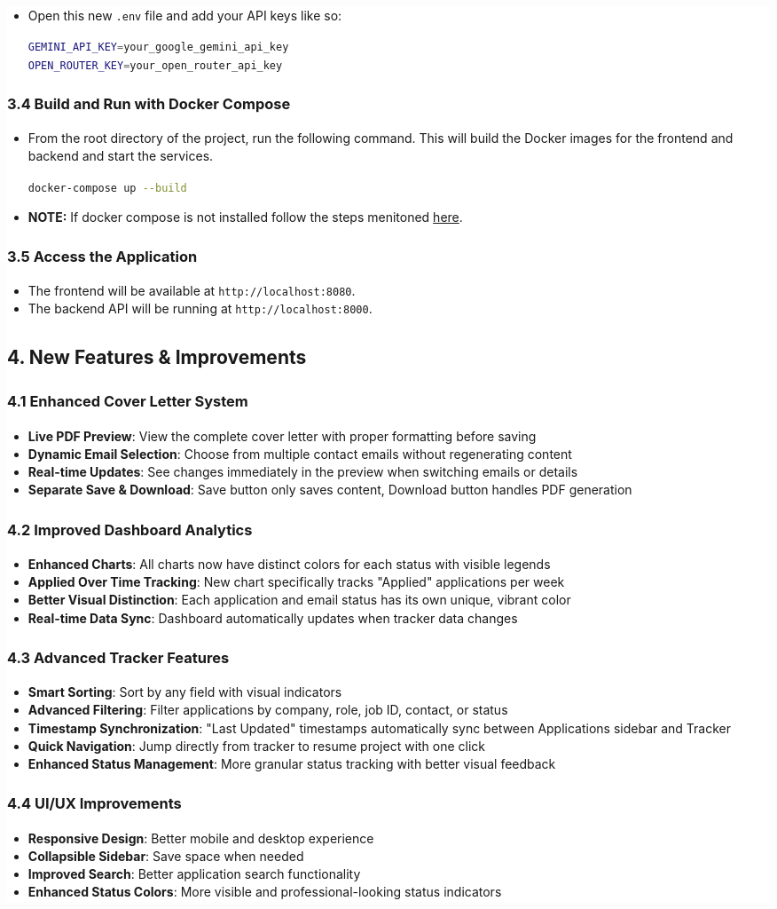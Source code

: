- Open this new `.env` file and add your API keys like so:
    ```bash
    GEMINI_API_KEY=your_google_gemini_api_key
    OPEN_ROUTER_KEY=your_open_router_api_key
    ```
    

### 3.4 Build and Run with Docker Compose
- From the root directory of the project, run the following command. This will build the Docker images for the frontend and backend and start the services.
    ```bash
    docker-compose up --build
    ```
- **NOTE:** If docker compose is not installed follow the steps menitoned [here](https://docs.docker.com/compose/install/).

### 3.5 Access the Application

- The frontend will be available at `http://localhost:8080`.
- The backend API will be running at `http://localhost:8000`.

## 4. New Features & Improvements

### 4.1 Enhanced Cover Letter System
- **Live PDF Preview**: View the complete cover letter with proper formatting before saving
- **Dynamic Email Selection**: Choose from multiple contact emails without regenerating content
- **Real-time Updates**: See changes immediately in the preview when switching emails or details
- **Separate Save & Download**: Save button only saves content, Download button handles PDF generation

### 4.2 Improved Dashboard Analytics
- **Enhanced Charts**: All charts now have distinct colors for each status with visible legends
- **Applied Over Time Tracking**: New chart specifically tracks "Applied" applications per week
- **Better Visual Distinction**: Each application and email status has its own unique, vibrant color
- **Real-time Data Sync**: Dashboard automatically updates when tracker data changes

### 4.3 Advanced Tracker Features
- **Smart Sorting**: Sort by any field with visual indicators
- **Advanced Filtering**: Filter applications by company, role, job ID, contact, or status
- **Timestamp Synchronization**: "Last Updated" timestamps automatically sync between Applications sidebar and Tracker
- **Quick Navigation**: Jump directly from tracker to resume project with one click
- **Enhanced Status Management**: More granular status tracking with better visual feedback

### 4.4 UI/UX Improvements
- **Responsive Design**: Better mobile and desktop experience
- **Collapsible Sidebar**: Save space when needed
- **Improved Search**: Better application search functionality
- **Enhanced Status Colors**: More visible and professional-looking status indicators
